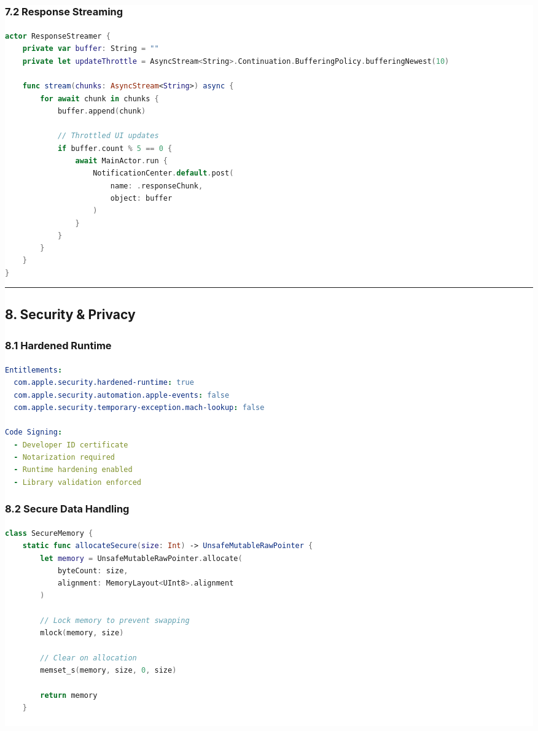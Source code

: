 ### 7.2 Response Streaming

```swift
actor ResponseStreamer {
    private var buffer: String = ""
    private let updateThrottle = AsyncStream<String>.Continuation.BufferingPolicy.bufferingNewest(10)
    
    func stream(chunks: AsyncStream<String>) async {
        for await chunk in chunks {
            buffer.append(chunk)
            
            // Throttled UI updates
            if buffer.count % 5 == 0 {
                await MainActor.run {
                    NotificationCenter.default.post(
                        name: .responseChunk,
                        object: buffer
                    )
                }
            }
        }
    }
}
```

---

## 8. Security & Privacy

### 8.1 Hardened Runtime

```yaml
Entitlements:
  com.apple.security.hardened-runtime: true
  com.apple.security.automation.apple-events: false
  com.apple.security.temporary-exception.mach-lookup: false
  
Code Signing:
  - Developer ID certificate
  - Notarization required
  - Runtime hardening enabled
  - Library validation enforced
```

### 8.2 Secure Data Handling

```swift
class SecureMemory {
    static func allocateSecure(size: Int) -> UnsafeMutableRawPointer {
        let memory = UnsafeMutableRawPointer.allocate(
            byteCount: size,
            alignment: MemoryLayout<UInt8>.alignment
        )
        
        // Lock memory to prevent swapping
        mlock(memory, size)
        
        // Clear on allocation
        memset_s(memory, size, 0, size)
        
        return memory
    }
    
```